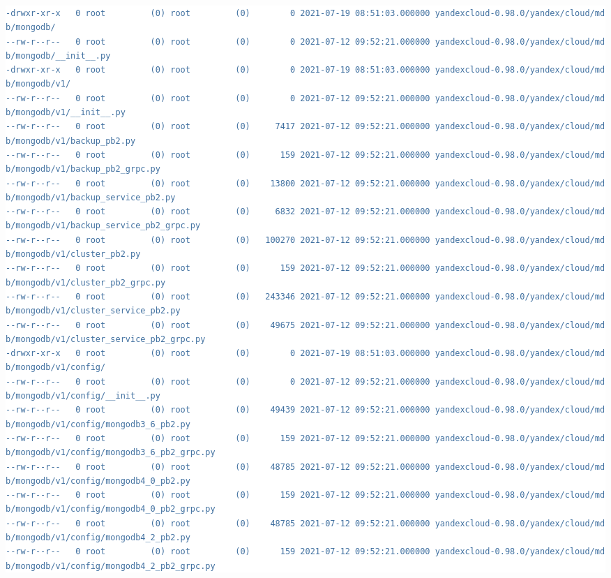 ```diff
-drwxr-xr-x   0 root         (0) root         (0)        0 2021-07-19 08:51:03.000000 yandexcloud-0.98.0/yandex/cloud/mdb/mongodb/
--rw-r--r--   0 root         (0) root         (0)        0 2021-07-12 09:52:21.000000 yandexcloud-0.98.0/yandex/cloud/mdb/mongodb/__init__.py
-drwxr-xr-x   0 root         (0) root         (0)        0 2021-07-19 08:51:03.000000 yandexcloud-0.98.0/yandex/cloud/mdb/mongodb/v1/
--rw-r--r--   0 root         (0) root         (0)        0 2021-07-12 09:52:21.000000 yandexcloud-0.98.0/yandex/cloud/mdb/mongodb/v1/__init__.py
--rw-r--r--   0 root         (0) root         (0)     7417 2021-07-12 09:52:21.000000 yandexcloud-0.98.0/yandex/cloud/mdb/mongodb/v1/backup_pb2.py
--rw-r--r--   0 root         (0) root         (0)      159 2021-07-12 09:52:21.000000 yandexcloud-0.98.0/yandex/cloud/mdb/mongodb/v1/backup_pb2_grpc.py
--rw-r--r--   0 root         (0) root         (0)    13800 2021-07-12 09:52:21.000000 yandexcloud-0.98.0/yandex/cloud/mdb/mongodb/v1/backup_service_pb2.py
--rw-r--r--   0 root         (0) root         (0)     6832 2021-07-12 09:52:21.000000 yandexcloud-0.98.0/yandex/cloud/mdb/mongodb/v1/backup_service_pb2_grpc.py
--rw-r--r--   0 root         (0) root         (0)   100270 2021-07-12 09:52:21.000000 yandexcloud-0.98.0/yandex/cloud/mdb/mongodb/v1/cluster_pb2.py
--rw-r--r--   0 root         (0) root         (0)      159 2021-07-12 09:52:21.000000 yandexcloud-0.98.0/yandex/cloud/mdb/mongodb/v1/cluster_pb2_grpc.py
--rw-r--r--   0 root         (0) root         (0)   243346 2021-07-12 09:52:21.000000 yandexcloud-0.98.0/yandex/cloud/mdb/mongodb/v1/cluster_service_pb2.py
--rw-r--r--   0 root         (0) root         (0)    49675 2021-07-12 09:52:21.000000 yandexcloud-0.98.0/yandex/cloud/mdb/mongodb/v1/cluster_service_pb2_grpc.py
-drwxr-xr-x   0 root         (0) root         (0)        0 2021-07-19 08:51:03.000000 yandexcloud-0.98.0/yandex/cloud/mdb/mongodb/v1/config/
--rw-r--r--   0 root         (0) root         (0)        0 2021-07-12 09:52:21.000000 yandexcloud-0.98.0/yandex/cloud/mdb/mongodb/v1/config/__init__.py
--rw-r--r--   0 root         (0) root         (0)    49439 2021-07-12 09:52:21.000000 yandexcloud-0.98.0/yandex/cloud/mdb/mongodb/v1/config/mongodb3_6_pb2.py
--rw-r--r--   0 root         (0) root         (0)      159 2021-07-12 09:52:21.000000 yandexcloud-0.98.0/yandex/cloud/mdb/mongodb/v1/config/mongodb3_6_pb2_grpc.py
--rw-r--r--   0 root         (0) root         (0)    48785 2021-07-12 09:52:21.000000 yandexcloud-0.98.0/yandex/cloud/mdb/mongodb/v1/config/mongodb4_0_pb2.py
--rw-r--r--   0 root         (0) root         (0)      159 2021-07-12 09:52:21.000000 yandexcloud-0.98.0/yandex/cloud/mdb/mongodb/v1/config/mongodb4_0_pb2_grpc.py
--rw-r--r--   0 root         (0) root         (0)    48785 2021-07-12 09:52:21.000000 yandexcloud-0.98.0/yandex/cloud/mdb/mongodb/v1/config/mongodb4_2_pb2.py
--rw-r--r--   0 root         (0) root         (0)      159 2021-07-12 09:52:21.000000 yandexcloud-0.98.0/yandex/cloud/mdb/mongodb/v1/config/mongodb4_2_pb2_grpc.py

